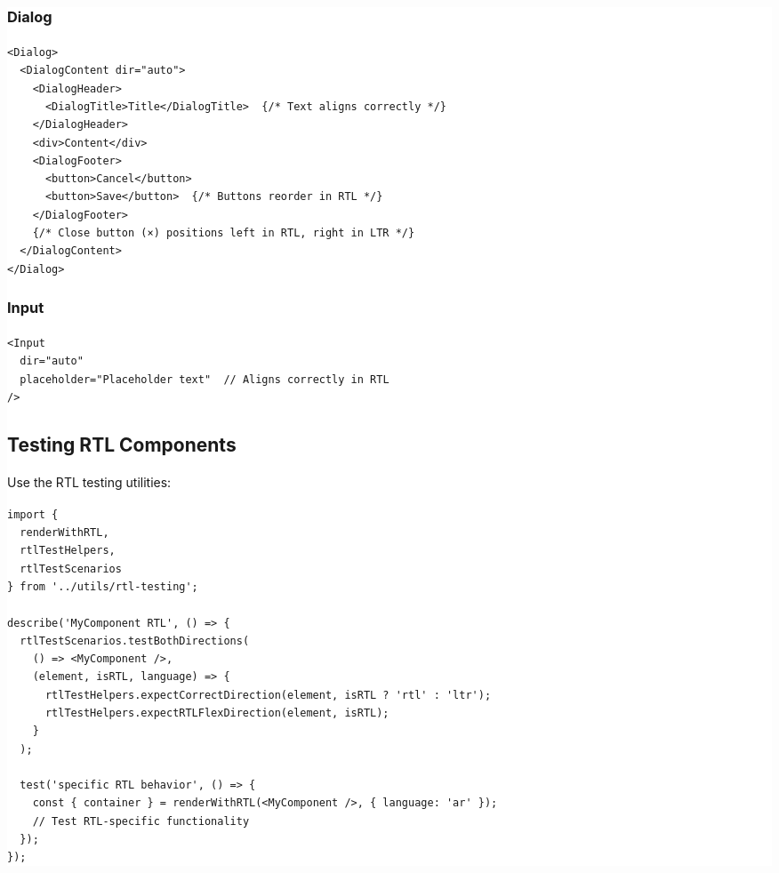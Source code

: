 ### Dialog

```tsx
<Dialog>
  <DialogContent dir="auto">
    <DialogHeader>
      <DialogTitle>Title</DialogTitle>  {/* Text aligns correctly */}
    </DialogHeader>
    <div>Content</div>
    <DialogFooter>
      <button>Cancel</button>
      <button>Save</button>  {/* Buttons reorder in RTL */}
    </DialogFooter>
    {/* Close button (×) positions left in RTL, right in LTR */}
  </DialogContent>
</Dialog>
```

### Input

```tsx
<Input 
  dir="auto" 
  placeholder="Placeholder text"  // Aligns correctly in RTL
/>
```

## Testing RTL Components

Use the RTL testing utilities:

```tsx
import { 
  renderWithRTL, 
  rtlTestHelpers, 
  rtlTestScenarios 
} from '../utils/rtl-testing';

describe('MyComponent RTL', () => {
  rtlTestScenarios.testBothDirections(
    () => <MyComponent />,
    (element, isRTL, language) => {
      rtlTestHelpers.expectCorrectDirection(element, isRTL ? 'rtl' : 'ltr');
      rtlTestHelpers.expectRTLFlexDirection(element, isRTL);
    }
  );

  test('specific RTL behavior', () => {
    const { container } = renderWithRTL(<MyComponent />, { language: 'ar' });
    // Test RTL-specific functionality
  });
});
```
